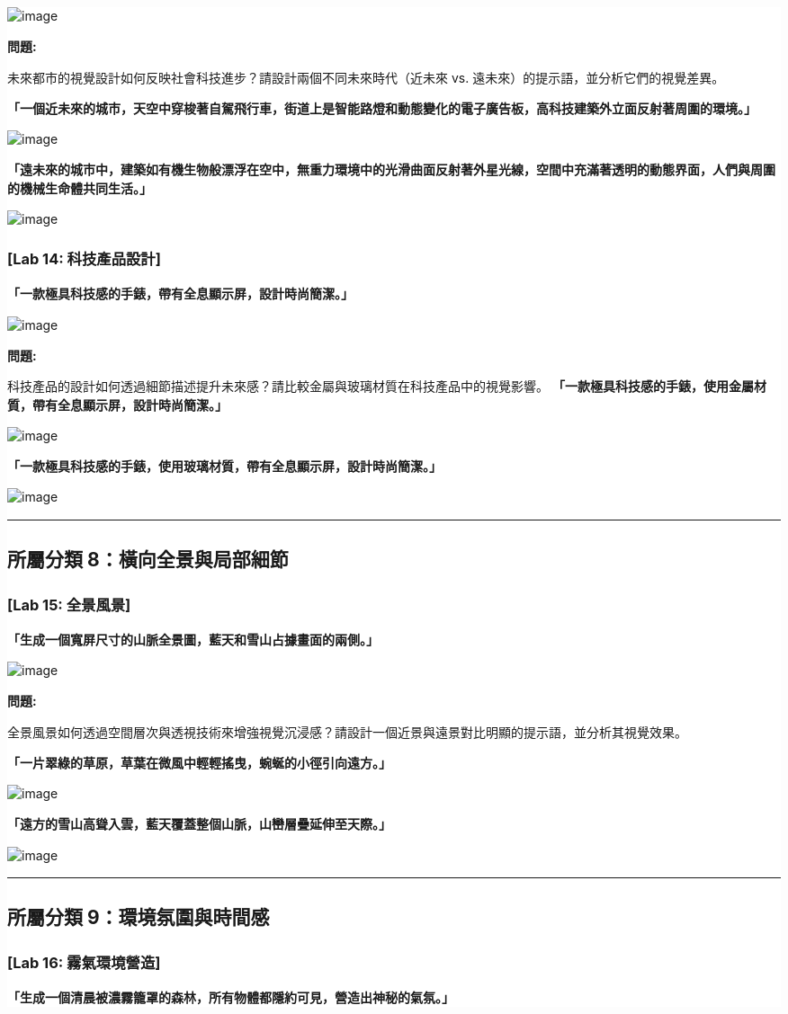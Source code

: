 <img src="https://github.com/user-attachments/assets/6347a324-e886-4285-9fd6-6d9bd14e88e7" alt="image" width="400"> 

**問題:**

未來都市的視覺設計如何反映社會科技進步？請設計兩個不同未來時代（近未來 vs. 遠未來）的提示語，並分析它們的視覺差異。

**「一個近未來的城市，天空中穿梭著自駕飛行車，街道上是智能路燈和動態變化的電子廣告板，高科技建築外立面反射著周圍的環境。」**

<img src="https://github.com/user-attachments/assets/af0b154a-c6c7-4654-bac8-8ba8af48d051" alt="image" width="400"> 

**「遠未來的城市中，建築如有機生物般漂浮在空中，無重力環境中的光滑曲面反射著外星光線，空間中充滿著透明的動態界面，人們與周圍的機械生命體共同生活。」**

<img src="https://github.com/user-attachments/assets/27c7b611-d18e-4779-9617-0985873713c1" alt="image" width="400"> 

### [Lab 14: 科技產品設計]
**「一款極具科技感的手錶，帶有全息顯示屏，設計時尚簡潔。」**

<img src="https://github.com/user-attachments/assets/7e6dde45-31b3-4cdc-af07-9eb17d1d3680" alt="image" width="400"> 

**問題:**

科技產品的設計如何透過細節描述提升未來感？請比較金屬與玻璃材質在科技產品中的視覺影響。
**「一款極具科技感的手錶，使用金屬材質，帶有全息顯示屏，設計時尚簡潔。」**

<img src="https://github.com/user-attachments/assets/53923035-1d6f-439f-b419-6a22996273ed" alt="image" width="400"> 

**「一款極具科技感的手錶，使用玻璃材質，帶有全息顯示屏，設計時尚簡潔。」**

<img src="https://github.com/user-attachments/assets/0efc31bc-1524-49b1-8b3a-4bf512a79c1e" alt="image" width="400"> 

---
## 所屬分類 8：橫向全景與局部細節
### [Lab 15: 全景風景]
**「生成一個寬屏尺寸的山脈全景圖，藍天和雪山占據畫面的兩側。」**

<img src="https://github.com/user-attachments/assets/8c3d9317-71a1-4c3e-b9af-7791520bde53" alt="image" width="400">

**問題:**

全景風景如何透過空間層次與透視技術來增強視覺沉浸感？請設計一個近景與遠景對比明顯的提示語，並分析其視覺效果。

**「一片翠綠的草原，草葉在微風中輕輕搖曳，蜿蜒的小徑引向遠方。」**

<img src="https://github.com/user-attachments/assets/11970979-2cca-474a-9a27-20994007edc5" alt="image" width="400">

**「遠方的雪山高聳入雲，藍天覆蓋整個山脈，山巒層疊延伸至天際。」**

<img src="https://github.com/user-attachments/assets/69aedb40-bd2b-4d45-aba6-a1310279b2f0" alt="image" width="400">

---
## 所屬分類 9：環境氛圍與時間感
### [Lab 16: 霧氣環境營造]
**「生成一個清晨被濃霧籠罩的森林，所有物體都隱約可見，營造出神秘的氣氛。」**
